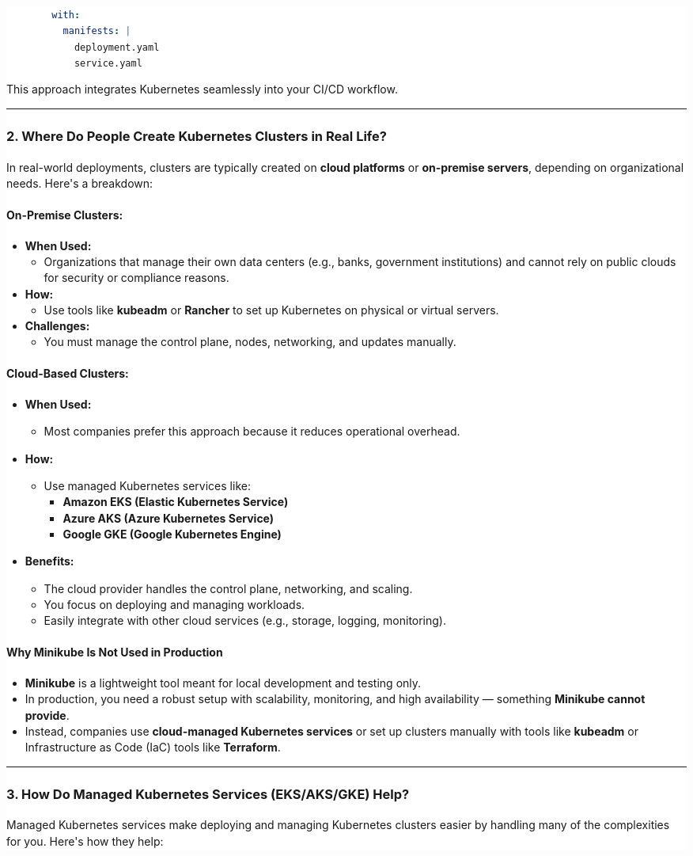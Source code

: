    ```yaml
           with:
             manifests: |
               deployment.yaml
               service.yaml
   ```

This approach integrates Kubernetes seamlessly into your CI/CD workflow.

---

### **2. Where Do People Create Kubernetes Clusters in Real Life?**

In real-world deployments, clusters are typically created on **cloud platforms** or **on-premise servers**, depending on organizational needs. Here's a breakdown:

#### **On-Premise Clusters:**
- **When Used:**
  - Organizations that manage their own data centers (e.g., banks, government institutions) and cannot rely on public clouds for security or compliance reasons.
- **How:**
  - Use tools like **kubeadm** or **Rancher** to set up Kubernetes on physical or virtual servers.
- **Challenges:**
  - You must manage the control plane, nodes, networking, and updates manually.

#### **Cloud-Based Clusters:**
- **When Used:**
  - Most companies prefer this approach because it reduces operational overhead.
- **How:**
  - Use managed Kubernetes services like:
    - **Amazon EKS (Elastic Kubernetes Service)**
    - **Azure AKS (Azure Kubernetes Service)**
    - **Google GKE (Google Kubernetes Engine)**

- **Benefits:**
  - The cloud provider handles the control plane, networking, and scaling.
  - You focus on deploying and managing workloads.
  - Easily integrate with other cloud services (e.g., storage, logging, monitoring).

#### **Why Minikube Is Not Used in Production**
- **Minikube** is a lightweight tool meant for local development and testing only.
- In production, you need a robust setup with scalability, monitoring, and high availability — something **Minikube cannot provide**.
- Instead, companies use **cloud-managed Kubernetes services** or set up clusters manually with tools like **kubeadm** or Infrastructure as Code (IaC) tools like **Terraform**.

---

### **3. How Do Managed Kubernetes Services (EKS/AKS/GKE) Help?**

Managed Kubernetes services make deploying and managing Kubernetes clusters easier by handling many of the complexities for you. Here's how they help:
